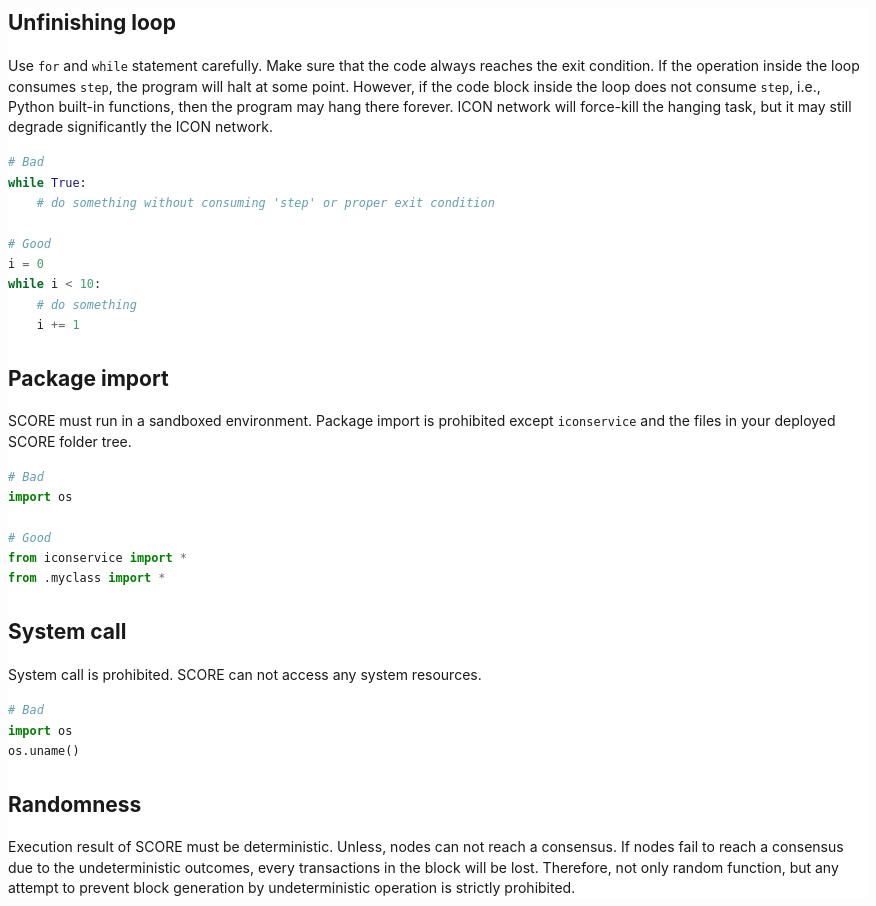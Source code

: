 
## Unfinishing loop
Use `for` and `while` statement carefully. Make sure that the code always reaches the exit condition.
If the operation inside the loop consumes `step`, the program will halt at some point.
However, if the code block inside the loop does not consume `step`,
i.e., Python built-in functions, then the program may hang there forever.
ICON network will force-kill the hanging task, but it may still degrade significantly the ICON network.

```python
# Bad
while True:
    # do something without consuming 'step' or proper exit condition

# Good
i = 0
while i < 10:
    # do something
    i += 1
```

## Package import
SCORE must run in a sandboxed environment.
Package import is prohibited except `iconservice` and the files in your deployed SCORE folder tree.

```python
# Bad
import os

# Good
from iconservice import *
from .myclass import *
```

## System call
System call is prohibited. SCORE can not access any system resources.

```python
# Bad
import os
os.uname()
```

## Randomness
Execution result of SCORE must be deterministic. Unless, nodes can not reach a consensus.
If nodes fail to reach a consensus due to the undeterministic outcomes, every transactions in the block will be lost.
Therefore, not only random function, but any attempt to prevent block generation by undeterministic operation is strictly prohibited.
